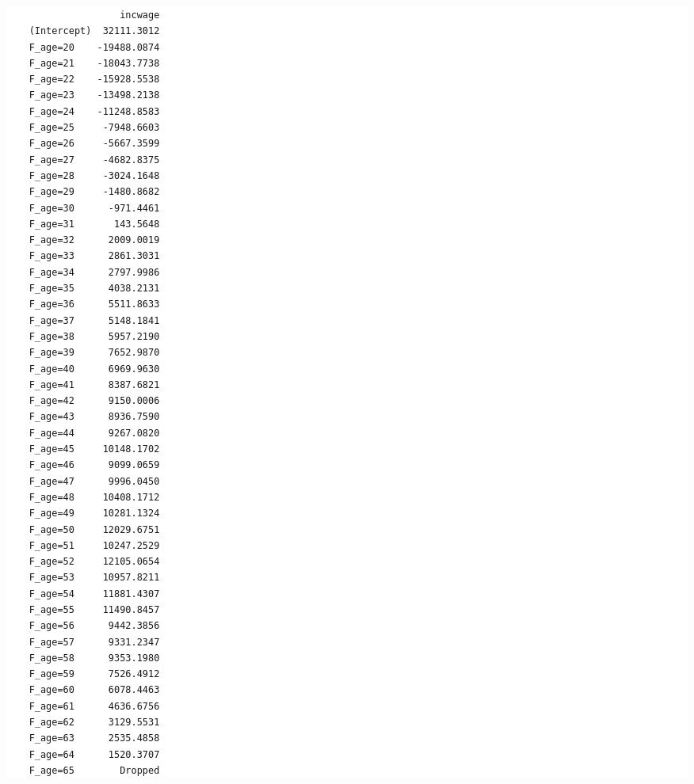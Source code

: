 ```
	                incwage
	(Intercept)  32111.3012
	F_age=20    -19488.0874
	F_age=21    -18043.7738
	F_age=22    -15928.5538
	F_age=23    -13498.2138
	F_age=24    -11248.8583
	F_age=25     -7948.6603
	F_age=26     -5667.3599
	F_age=27     -4682.8375
	F_age=28     -3024.1648
	F_age=29     -1480.8682
	F_age=30      -971.4461
	F_age=31       143.5648
	F_age=32      2009.0019
	F_age=33      2861.3031
	F_age=34      2797.9986
	F_age=35      4038.2131
	F_age=36      5511.8633
	F_age=37      5148.1841
	F_age=38      5957.2190
	F_age=39      7652.9870
	F_age=40      6969.9630
	F_age=41      8387.6821
	F_age=42      9150.0006
	F_age=43      8936.7590
	F_age=44      9267.0820
	F_age=45     10148.1702
	F_age=46      9099.0659
	F_age=47      9996.0450
	F_age=48     10408.1712
	F_age=49     10281.1324
	F_age=50     12029.6751
	F_age=51     10247.2529
	F_age=52     12105.0654
	F_age=53     10957.8211
	F_age=54     11881.4307
	F_age=55     11490.8457
	F_age=56      9442.3856
	F_age=57      9331.2347
	F_age=58      9353.1980
	F_age=59      7526.4912
	F_age=60      6078.4463
	F_age=61      4636.6756
	F_age=62      3129.5531
	F_age=63      2535.4858
	F_age=64      1520.3707
	F_age=65        Dropped
```

